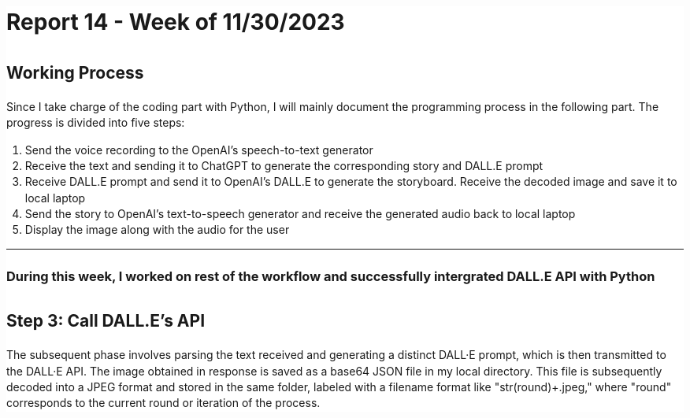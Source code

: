 # Report 14 - Week of 11/30/2023 #

## Working Process
Since I take charge of the coding part with Python, I will mainly document the programming process in the following part. The progress is divided into five steps:
1. Send the voice recording to the OpenAI’s speech-to-text generator
2. Receive the text and sending it to ChatGPT to generate the corresponding story and DALL.E prompt
3. Receive DALL.E prompt and send it to OpenAI’s DALL.E to generate the storyboard. Receive the decoded image and save it to local laptop
4. Send the story to OpenAI’s text-to-speech generator and receive the generated audio back to local laptop
5. Display the image along with the audio for the user

---

### During this week, I worked on rest of the workflow and successfully intergrated DALL.E API with Python

## Step 3: Call DALL.E’s API
The subsequent phase involves parsing the text received and generating a distinct DALL·E prompt, which is then transmitted to the DALL·E API. The image obtained in response is saved as a base64 JSON file in my local directory. This file is subsequently decoded into a JPEG format and stored in the same folder, labeled with a filename format like "str(round)+.jpeg," where "round" corresponds to the current round or iteration of the process.

  <p align="center">